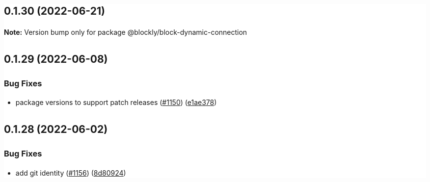 


## 0.1.30 (2022-06-21)

**Note:** Version bump only for package @blockly/block-dynamic-connection





## 0.1.29 (2022-06-08)


### Bug Fixes

* package versions to support patch releases ([#1150](https://github.com/google/blockly-samples/issues/1150)) ([e1ae378](https://github.com/google/blockly-samples/commit/e1ae378d779531621c3d948566257d069002963f))





## 0.1.28 (2022-06-02)


### Bug Fixes

* add git identity ([#1156](https://github.com/google/blockly-samples/issues/1156)) ([8d80924](https://github.com/google/blockly-samples/commit/8d809243b277375beb2ce75d4e157b5e17f78193))
